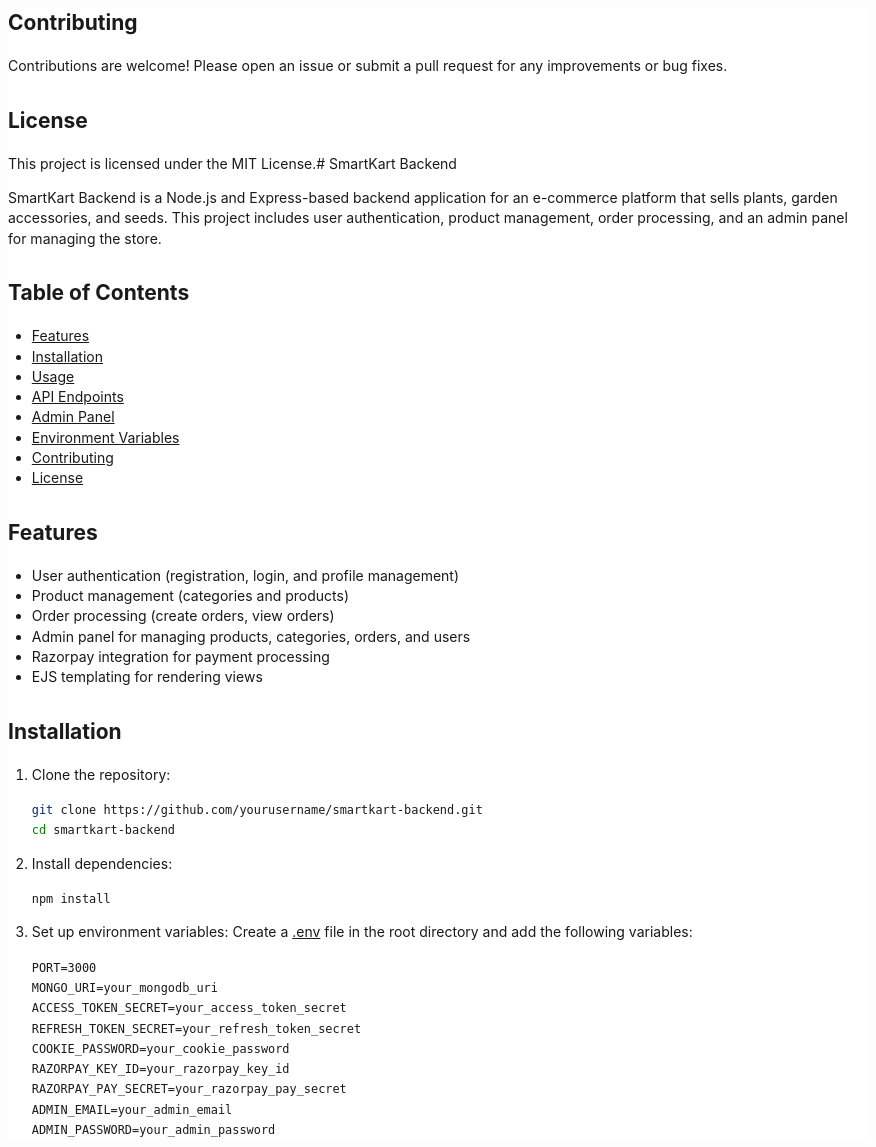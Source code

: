 ## Contributing

Contributions are welcome! Please open an issue or submit a pull request for any improvements or bug fixes.

## License

This project is licensed under the MIT License.# SmartKart Backend

SmartKart Backend is a Node.js and Express-based backend application for an e-commerce platform that sells plants, garden accessories, and seeds. This project includes user authentication, product management, order processing, and an admin panel for managing the store.

## Table of Contents

- [Features](#features)
- [Installation](#installation)
- [Usage](#usage)
- [API Endpoints](#api-endpoints)
- [Admin Panel](#admin-panel)
- [Environment Variables](#environment-variables)
- [Contributing](#contributing)
- [License](#license)

## Features

- User authentication (registration, login, and profile management)
- Product management (categories and products)
- Order processing (create orders, view orders)
- Admin panel for managing products, categories, orders, and users
- Razorpay integration for payment processing
- EJS templating for rendering views

## Installation

1. Clone the repository:
    ```sh
    git clone https://github.com/yourusername/smartkart-backend.git
    cd smartkart-backend
    ```

2. Install dependencies:
    ```sh
    npm install
    ```

3. Set up environment variables:
    Create a [.env](http://_vscodecontentref_/1) file in the root directory and add the following variables:
    ```env
    PORT=3000
    MONGO_URI=your_mongodb_uri
    ACCESS_TOKEN_SECRET=your_access_token_secret
    REFRESH_TOKEN_SECRET=your_refresh_token_secret
    COOKIE_PASSWORD=your_cookie_password
    RAZORPAY_KEY_ID=your_razorpay_key_id
    RAZORPAY_PAY_SECRET=your_razorpay_pay_secret
    ADMIN_EMAIL=your_admin_email
    ADMIN_PASSWORD=your_admin_password
    ```
